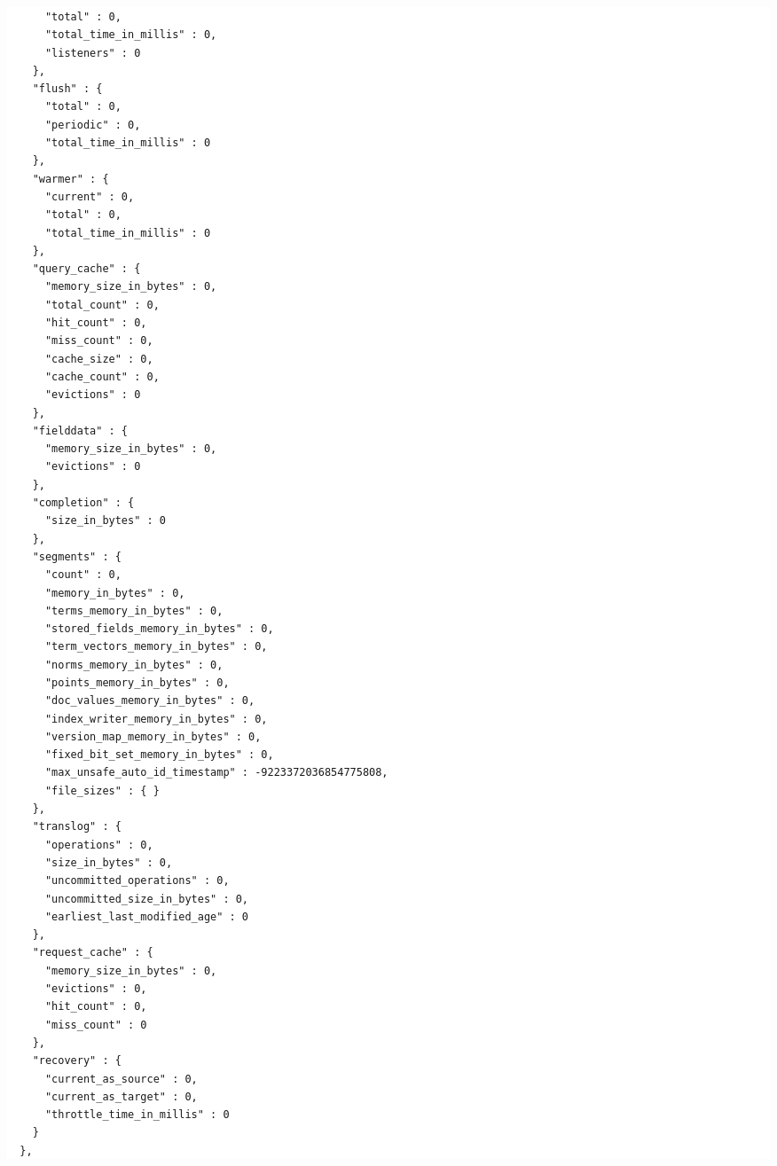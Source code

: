           "total" : 0,
          "total_time_in_millis" : 0,
          "listeners" : 0
        },
        "flush" : {
          "total" : 0,
          "periodic" : 0,
          "total_time_in_millis" : 0
        },
        "warmer" : {
          "current" : 0,
          "total" : 0,
          "total_time_in_millis" : 0
        },
        "query_cache" : {
          "memory_size_in_bytes" : 0,
          "total_count" : 0,
          "hit_count" : 0,
          "miss_count" : 0,
          "cache_size" : 0,
          "cache_count" : 0,
          "evictions" : 0
        },
        "fielddata" : {
          "memory_size_in_bytes" : 0,
          "evictions" : 0
        },
        "completion" : {
          "size_in_bytes" : 0
        },
        "segments" : {
          "count" : 0,
          "memory_in_bytes" : 0,
          "terms_memory_in_bytes" : 0,
          "stored_fields_memory_in_bytes" : 0,
          "term_vectors_memory_in_bytes" : 0,
          "norms_memory_in_bytes" : 0,
          "points_memory_in_bytes" : 0,
          "doc_values_memory_in_bytes" : 0,
          "index_writer_memory_in_bytes" : 0,
          "version_map_memory_in_bytes" : 0,
          "fixed_bit_set_memory_in_bytes" : 0,
          "max_unsafe_auto_id_timestamp" : -9223372036854775808,
          "file_sizes" : { }
        },
        "translog" : {
          "operations" : 0,
          "size_in_bytes" : 0,
          "uncommitted_operations" : 0,
          "uncommitted_size_in_bytes" : 0,
          "earliest_last_modified_age" : 0
        },
        "request_cache" : {
          "memory_size_in_bytes" : 0,
          "evictions" : 0,
          "hit_count" : 0,
          "miss_count" : 0
        },
        "recovery" : {
          "current_as_source" : 0,
          "current_as_target" : 0,
          "throttle_time_in_millis" : 0
        }
      },